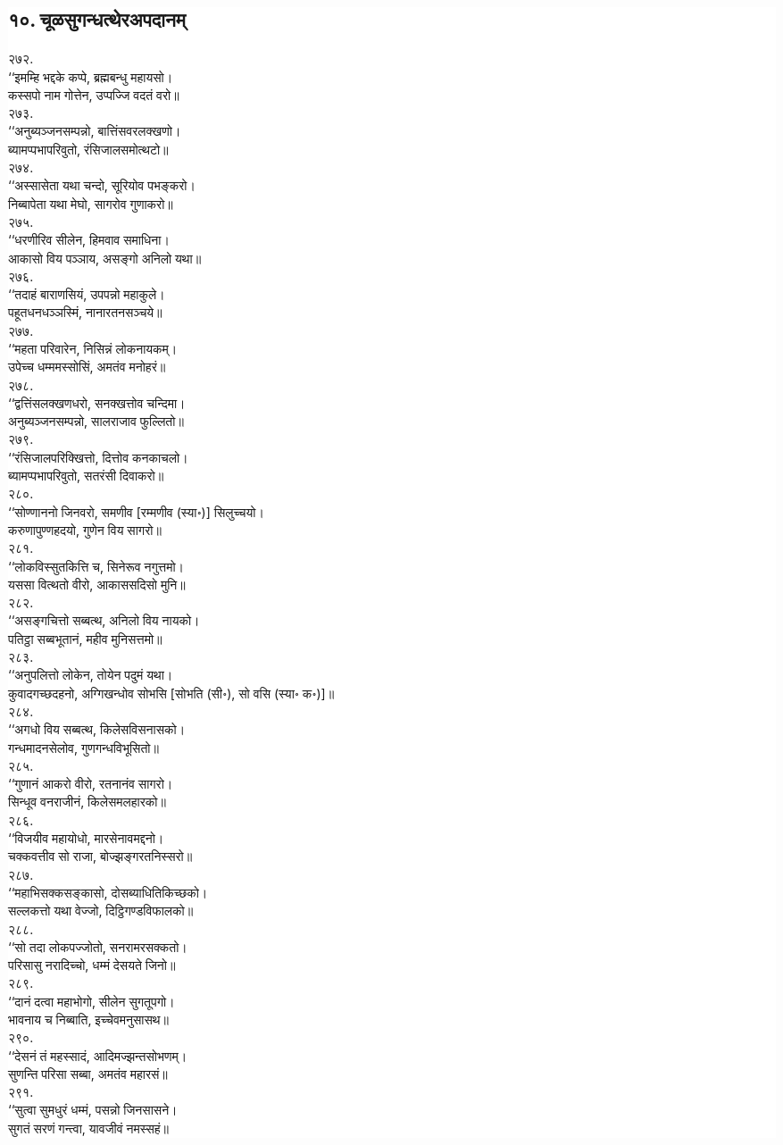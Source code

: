 
## १०. चूळसुगन्धत्थेरअपदानम्

२७२.  
‘‘इमम्हि भद्दके कप्पे, ब्रह्मबन्धु महायसो।  
कस्सपो नाम गोत्तेन, उप्पज्जि वदतं वरो॥  
२७३.  
‘‘अनुब्यञ्जनसम्पन्नो, बात्तिंसवरलक्खणो।  
ब्यामप्पभापरिवुतो, रंसिजालसमोत्थटो॥  
२७४.  
‘‘अस्सासेता यथा चन्दो, सूरियोव पभङ्करो।  
निब्बापेता यथा मेघो, सागरोव गुणाकरो॥  
२७५.  
‘‘धरणीरिव सीलेन, हिमवाव समाधिना।  
आकासो विय पञ्ञाय, असङ्गो अनिलो यथा॥  
२७६.  
‘‘तदाहं बाराणसियं, उपपन्नो महाकुले।  
पहूतधनधञ्ञस्मिं, नानारतनसञ्चये॥  
२७७.  
‘‘महता परिवारेन, निसिन्नं लोकनायकम्।  
उपेच्च धम्ममस्सोसिं, अमतंव मनोहरं॥  
२७८.  
‘‘द्वत्तिंसलक्खणधरो, सनक्खत्तोव चन्दिमा।  
अनुब्यञ्जनसम्पन्नो, सालराजाव फुल्लितो॥  
२७९.  
‘‘रंसिजालपरिक्खित्तो, दित्तोव कनकाचलो।  
ब्यामप्पभापरिवुतो, सतरंसी दिवाकरो॥  
२८०.  
‘‘सोण्णाननो जिनवरो, समणीव [रम्मणीव (स्या॰)] सिलुच्चयो।  
करुणापुण्णहदयो, गुणेन विय सागरो॥  
२८१.  
‘‘लोकविस्सुतकित्ति च, सिनेरूव नगुत्तमो।  
यससा वित्थतो वीरो, आकाससदिसो मुनि॥  
२८२.  
‘‘असङ्गचित्तो सब्बत्थ, अनिलो विय नायको।  
पतिट्ठा सब्बभूतानं, महीव मुनिसत्तमो॥  
२८३.  
‘‘अनुपलित्तो लोकेन, तोयेन पदुमं यथा।  
कुवादगच्छदहनो, अग्गिखन्धोव सोभसि [सोभति (सी॰), सो वसि (स्या॰ क॰)]॥  
२८४.  
‘‘अगधो विय सब्बत्थ, किलेसविसनासको।  
गन्धमादनसेलोव, गुणगन्धविभूसितो॥  
२८५.  
‘‘गुणानं आकरो वीरो, रतनानंव सागरो।  
सिन्धूव वनराजीनं, किलेसमलहारको॥  
२८६.  
‘‘विजयीव महायोधो, मारसेनावमद्दनो।  
चक्कवत्तीव सो राजा, बोज्झङ्गरतनिस्सरो॥  
२८७.  
‘‘महाभिसक्कसङ्कासो, दोसब्याधितिकिच्छको।  
सल्लकत्तो यथा वेज्जो, दिट्ठिगण्डविफालको॥  
२८८.  
‘‘सो तदा लोकपज्जोतो, सनरामरसक्कतो।  
परिसासु नरादिच्चो, धम्मं देसयते जिनो॥  
२८९.  
‘‘दानं दत्वा महाभोगो, सीलेन सुगतूपगो।  
भावनाय च निब्बाति, इच्चेवमनुसासथ॥  
२९०.  
‘‘देसनं तं महस्सादं, आदिमज्झन्तसोभणम्।  
सुणन्ति परिसा सब्बा, अमतंव महारसं॥  
२९१.  
‘‘सुत्वा सुमधुरं धम्मं, पसन्नो जिनसासने।  
सुगतं सरणं गन्त्वा, यावजीवं नमस्सहं॥  